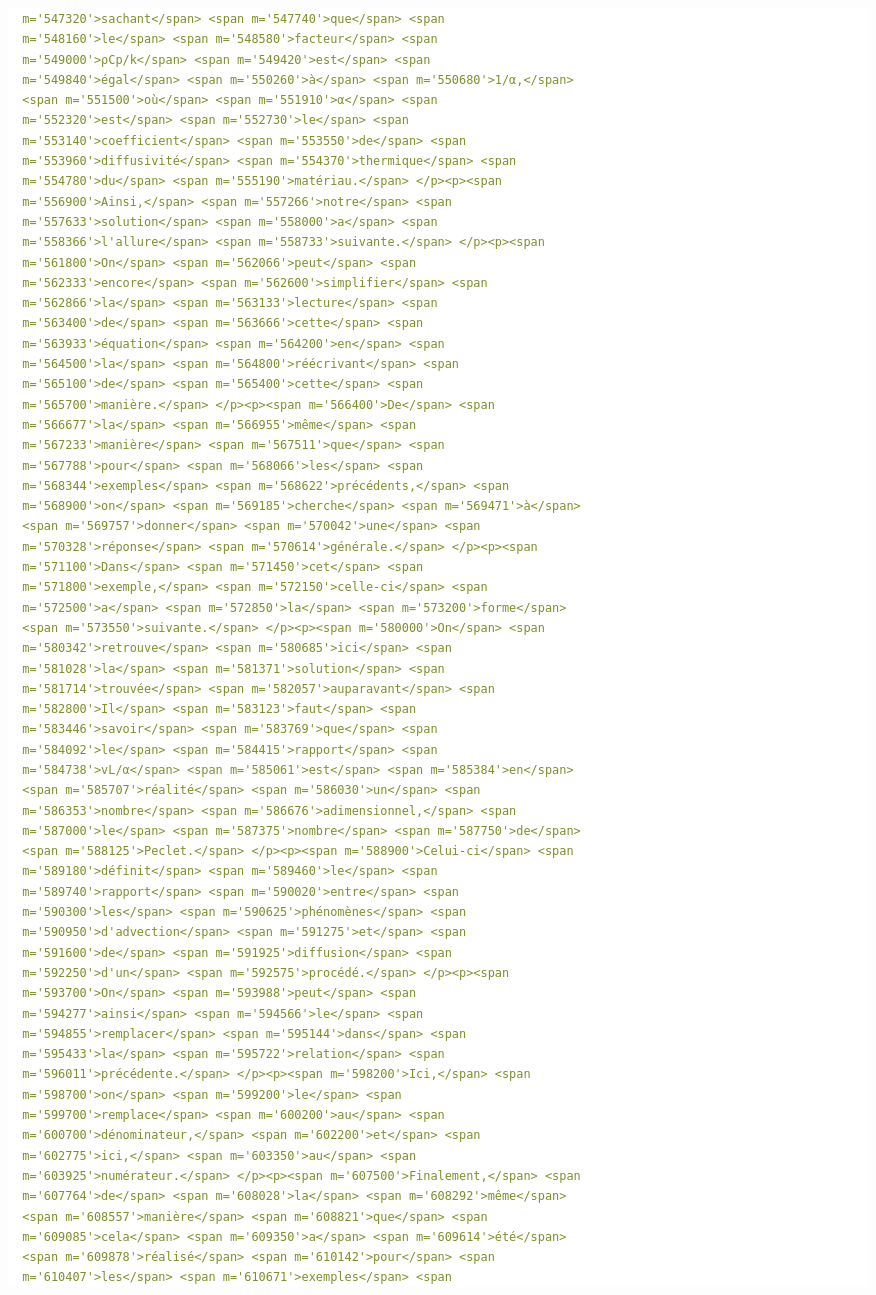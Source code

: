 ```yaml
  m='547320'>sachant</span> <span m='547740'>que</span> <span
  m='548160'>le</span> <span m='548580'>facteur</span> <span
  m='549000'>ρCp/k</span> <span m='549420'>est</span> <span
  m='549840'>égal</span> <span m='550260'>à</span> <span m='550680'>1/α,</span>
  <span m='551500'>où</span> <span m='551910'>α</span> <span
  m='552320'>est</span> <span m='552730'>le</span> <span
  m='553140'>coefficient</span> <span m='553550'>de</span> <span
  m='553960'>diffusivité</span> <span m='554370'>thermique</span> <span
  m='554780'>du</span> <span m='555190'>matériau.</span> </p><p><span
  m='556900'>Ainsi,</span> <span m='557266'>notre</span> <span
  m='557633'>solution</span> <span m='558000'>a</span> <span
  m='558366'>l'allure</span> <span m='558733'>suivante.</span> </p><p><span
  m='561800'>On</span> <span m='562066'>peut</span> <span
  m='562333'>encore</span> <span m='562600'>simplifier</span> <span
  m='562866'>la</span> <span m='563133'>lecture</span> <span
  m='563400'>de</span> <span m='563666'>cette</span> <span
  m='563933'>équation</span> <span m='564200'>en</span> <span
  m='564500'>la</span> <span m='564800'>réécrivant</span> <span
  m='565100'>de</span> <span m='565400'>cette</span> <span
  m='565700'>manière.</span> </p><p><span m='566400'>De</span> <span
  m='566677'>la</span> <span m='566955'>même</span> <span
  m='567233'>manière</span> <span m='567511'>que</span> <span
  m='567788'>pour</span> <span m='568066'>les</span> <span
  m='568344'>exemples</span> <span m='568622'>précédents,</span> <span
  m='568900'>on</span> <span m='569185'>cherche</span> <span m='569471'>à</span>
  <span m='569757'>donner</span> <span m='570042'>une</span> <span
  m='570328'>réponse</span> <span m='570614'>générale.</span> </p><p><span
  m='571100'>Dans</span> <span m='571450'>cet</span> <span
  m='571800'>exemple,</span> <span m='572150'>celle-ci</span> <span
  m='572500'>a</span> <span m='572850'>la</span> <span m='573200'>forme</span>
  <span m='573550'>suivante.</span> </p><p><span m='580000'>On</span> <span
  m='580342'>retrouve</span> <span m='580685'>ici</span> <span
  m='581028'>la</span> <span m='581371'>solution</span> <span
  m='581714'>trouvée</span> <span m='582057'>auparavant</span> <span
  m='582800'>Il</span> <span m='583123'>faut</span> <span
  m='583446'>savoir</span> <span m='583769'>que</span> <span
  m='584092'>le</span> <span m='584415'>rapport</span> <span
  m='584738'>vL/α</span> <span m='585061'>est</span> <span m='585384'>en</span>
  <span m='585707'>réalité</span> <span m='586030'>un</span> <span
  m='586353'>nombre</span> <span m='586676'>adimensionnel,</span> <span
  m='587000'>le</span> <span m='587375'>nombre</span> <span m='587750'>de</span>
  <span m='588125'>Peclet.</span> </p><p><span m='588900'>Celui-ci</span> <span
  m='589180'>définit</span> <span m='589460'>le</span> <span
  m='589740'>rapport</span> <span m='590020'>entre</span> <span
  m='590300'>les</span> <span m='590625'>phénomènes</span> <span
  m='590950'>d'advection</span> <span m='591275'>et</span> <span
  m='591600'>de</span> <span m='591925'>diffusion</span> <span
  m='592250'>d'un</span> <span m='592575'>procédé.</span> </p><p><span
  m='593700'>On</span> <span m='593988'>peut</span> <span
  m='594277'>ainsi</span> <span m='594566'>le</span> <span
  m='594855'>remplacer</span> <span m='595144'>dans</span> <span
  m='595433'>la</span> <span m='595722'>relation</span> <span
  m='596011'>précédente.</span> </p><p><span m='598200'>Ici,</span> <span
  m='598700'>on</span> <span m='599200'>le</span> <span
  m='599700'>remplace</span> <span m='600200'>au</span> <span
  m='600700'>dénominateur,</span> <span m='602200'>et</span> <span
  m='602775'>ici,</span> <span m='603350'>au</span> <span
  m='603925'>numérateur.</span> </p><p><span m='607500'>Finalement,</span> <span
  m='607764'>de</span> <span m='608028'>la</span> <span m='608292'>même</span>
  <span m='608557'>manière</span> <span m='608821'>que</span> <span
  m='609085'>cela</span> <span m='609350'>a</span> <span m='609614'>été</span>
  <span m='609878'>réalisé</span> <span m='610142'>pour</span> <span
  m='610407'>les</span> <span m='610671'>exemples</span> <span
```